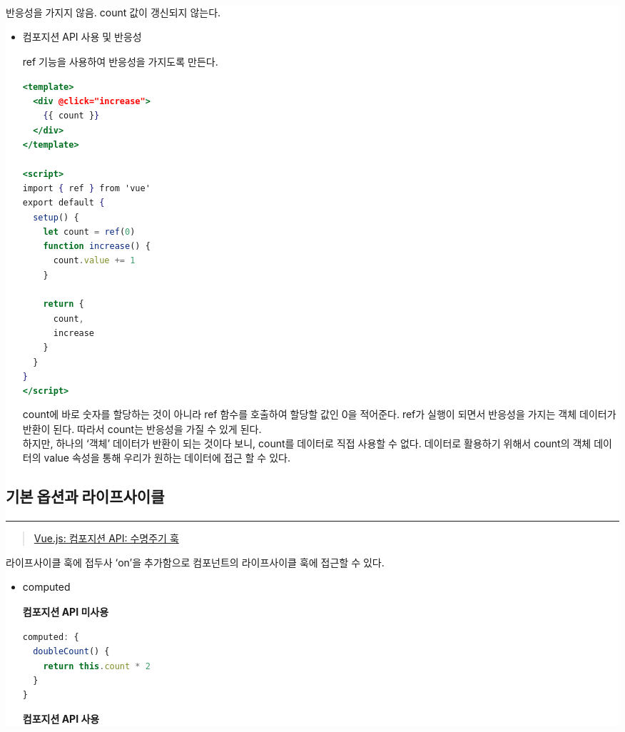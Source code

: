   반응성을 가지지 않음. count 값이 갱신되지 않는다.
  
- 컴포지션 API 사용 및 반응성
  
  ref 기능을 사용하여 반응성을 가지도록 만든다. 
  
  ```jsx
  <template>
    <div @click="increase">
      {{ count }}
    </div>
  </template>
  
  <script>
  import { ref } from 'vue'
  export default {
    setup() {
      let count = ref(0)
      function increase() {
        count.value += 1
      }
  
      return {
        count,
        increase
      }
    }
  }
  </script>
  ```
  
  count에 바로 숫자를 할당하는 것이 아니라 ref 함수를 호출하여 할당할 값인 0을 적어준다. ref가 실행이 되면서 반응성을 가지는 객체 데이터가 반환이 된다. 따라서 count는 반응성을 가질 수 있게 된다.  
  하지만, 하나의 ‘객체’ 데이터가 반환이 되는 것이다 보니, count를 데이터로 직접 사용할 수 없다. 데이터로 활용하기 위해서 count의 객체 데이터의 value 속성을 통해 우리가 원하는 데이터에 접근 할 수 있다.

## __기본 옵션과 라이프사이클__
---

>[Vue.js: 컴포지션 API: 수명주기 훅](https://v3-docs.vuejs-korea.org/api/composition-api-lifecycle.html)

라이프사이클 훅에 접두사 ‘on’을 추가함으로 컴포넌트의 라이프사이클 훅에 접근할 수 있다.

- computed
  
  **컴포지션 API 미사용**
  
  ```jsx
  computed: {
    doubleCount() {
      return this.count * 2
    }
  }
  ```
  
  **컴포지션 API 사용**
  